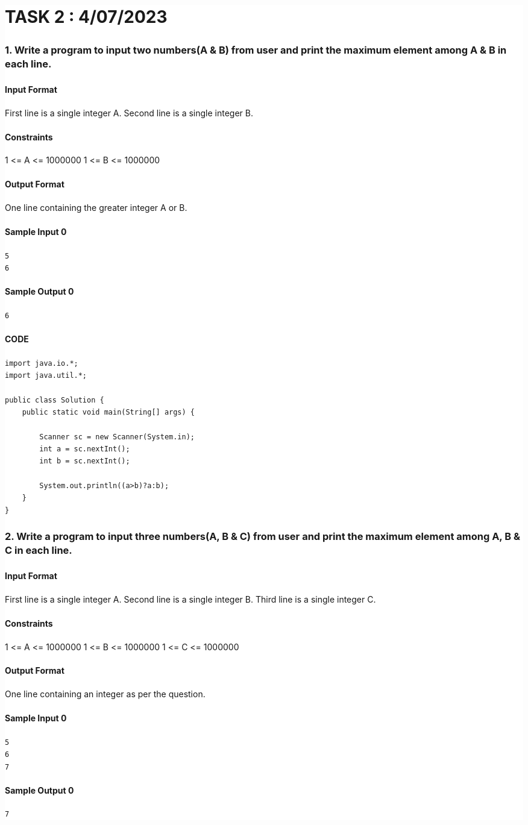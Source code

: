# TASK 2 : 4/07/2023

### 1. Write a program to input two numbers(A & B) from user and print the maximum element among A & B in each line.
#### Input Format
First line is a single integer A. Second line is a single integer B.
#### Constraints
1 <= A <= 1000000
1 <= B <= 1000000
#### Output Format
One line containing the greater integer A or B.
#### Sample Input 0
````
5 
6
````
#### Sample Output 0
````
6
````

#### CODE
````
import java.io.*;
import java.util.*;

public class Solution {
    public static void main(String[] args) {

        Scanner sc = new Scanner(System.in);
        int a = sc.nextInt();
        int b = sc.nextInt();

        System.out.println((a>b)?a:b);      
    }
}
````

### 2. Write a program to input three numbers(A, B & C) from user and print the maximum element among A, B & C in each line.
#### Input Format
First line is a single integer A. Second line is a single integer B. Third line is a single integer C.
#### Constraints
1 <= A <= 1000000
1 <= B <= 1000000
1 <= C <= 1000000
#### Output Format
One line containing an integer as per the question.
#### Sample Input 0
````
5 
6 
7
````
#### Sample Output 0
````
7
````
